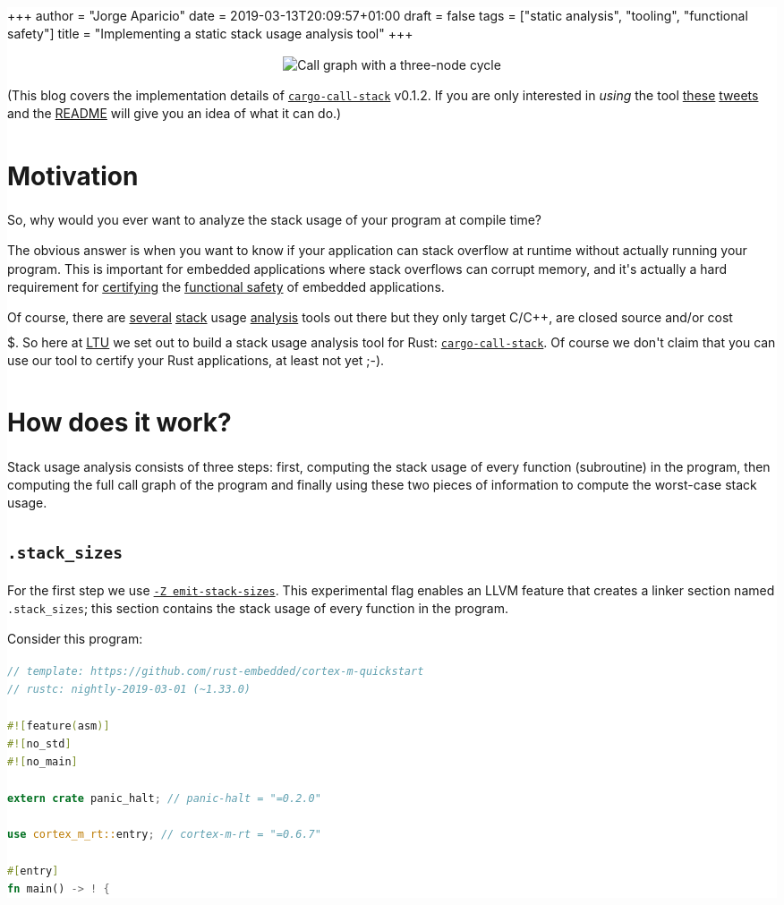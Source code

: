 +++
author = "Jorge Aparicio"
date = 2019-03-13T20:09:57+01:00
draft = false
tags = ["static analysis", "tooling", "functional safety"]
title = "Implementing a static stack usage analysis tool"
+++

<p align="center">
  <img alt="Call graph with a three-node cycle" src="cycle.svg">
</p>

(This blog covers the implementation details of [`cargo-call-stack`] v0.1.2. If
you are only interested in *using* the tool [these][] [tweets] and the [README]
will give you an idea of what it can do.)

[`cargo-call-stack`]: https://crates.io/crates/cargo-call-stack/0.1.2
[these]: https://twitter.com/japaric_io/status/1102275637606338562
[tweets]: https://twitter.com/japaric_io/status/1105368938018267136
[README]: https://github.com/japaric/cargo-call-stack/tree/v0.1.2#cargo-call-stack

# Motivation

So, why would you ever want to analyze the stack usage of your program at compile
time?

The obvious answer is when you want to know if your application can stack
overflow at runtime without actually running your program. This is important for
embedded applications where stack overflows can corrupt memory, and it's
actually a hard requirement for [certifying] the [functional safety] of embedded
applications.

[certifying]: https://www.absint.com/qualification/safety.htm
[functional safety]: https://en.wikipedia.org/wiki/Functional_safety

Of course, there are [several][] [stack][] usage [analysis][] tools out there
but they only target C/C++, are closed source and/or cost $$$$$. So here at
[LTU] we set out to build a stack usage analysis tool for Rust:
[`cargo-call-stack`]. Of course we don't claim that you can use our tool to
certify your Rust applications, at least not yet ;-).

[LTU]: https://www.ltu.se/?l=en
[several]: https://www.absint.com/stackanalyzer/index.htm
[stack]: https://www.iar.com/support/tech-notes/general/stack-usage-and-stack-usage-control-files/
[analysis]: https://www.adacore.com/gnatpro/toolsuite/gnatstack

# How does it work?

Stack usage analysis consists of three steps: first, computing the stack usage
of every function (subroutine) in the program, then computing the full
call graph of the program and finally using these two pieces of information to
compute the worst-case stack usage.

## `.stack_sizes`

For the first step we use [`-Z emit-stack-sizes`]. This experimental flag
enables an LLVM feature that creates a linker section named `.stack_sizes`; this
section contains the stack usage of every function in the program.

Consider this program:

[`-Z emit-stack-sizes`]: https://doc.rust-lang.org/unstable-book/compiler-flags/emit-stack-sizes.html

``` rust
// template: https://github.com/rust-embedded/cortex-m-quickstart
// rustc: nightly-2019-03-01 (~1.33.0)

#![feature(asm)]
#![no_std]
#![no_main]

extern crate panic_halt; // panic-halt = "=0.2.0"

use cortex_m_rt::entry; // cortex-m-rt = "=0.6.7"

#[entry]
fn main() -> ! {
```

[`cargo-stack-sizes`]: https://crates.io/crates/stack-sizes
[6lowpan]: https://github.com/japaric/jnet/tree/b5bd70cb998b1e01236f6b07ebc516a0359fde3d/firmware#sixlowpan
[linker script]: https://github.com/rust-embedded/cortex-m-rt/blob/v0.6.7/link.x.in#L133
[xlto]: https://github.com/rust-lang/rust/issues/49879
['Function pointers']: #function-pointers
['Trait objects']: #trait-objects
[`cargo-expand`]: https://crates.io/crates/cargo-expand
[bugs]: https://github.com/japaric/cargo-call-stack/issues?q=is%3Aissue+is%3Aopen+label%3Abug
[rtfm]: https://crates.io/crates/cortex-m-rtfm
[Iban Eguia]: https://github.com/Razican
[Geoff Cant]: https://github.com/archaelus
[Harrison Chin]: http://www.harrisonchin.com/
[Brandon Edens]: https://github.com/brandonedens
[whitequark]: https://github.com/whitequark
[James Munns]: https://jamesmunns.com/
[Fredrik Lundström]: https://github.com/flundstrom2
[Kjetil Kjeka]: https://github.com/kjetilkjeka
[Kor Nielsen]: https://github.com/korran
[Alexander Payne]: https://myrrlyn.net/
[Dietrich Ayala]: https://metafluff.com/
[Hadrien Grasland]: https://github.com/HadrienG2
[vitiral]: https://github.com/vitiral
[Lee Smith]: https://github.com/leenozara
[Florian Uekermann]: https://github.com/FlorianUekermann
[Ivan Dubrov]: https://github.com/idubrov
[reddit]: https://www.reddit.com/r/rust/comments/b0q13i/implementing_a_static_stack_usage_analysis_tool/
[Patreon]: https://www.patreon.com/japaric
[twitter]: https://twitter.com/japaric_io
